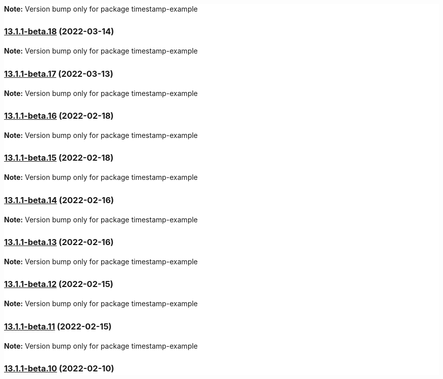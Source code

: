 **Note:** Version bump only for package timestamp-example

### [13.1.1-beta.18](https://github.com/just-jeb/angular-builders/compare/timestamp-example@13.1.1-beta.17...timestamp-example@13.1.1-beta.18) (2022-03-14)

**Note:** Version bump only for package timestamp-example

### [13.1.1-beta.17](https://github.com/just-jeb/angular-builders/compare/timestamp-example@13.1.1-beta.16...timestamp-example@13.1.1-beta.17) (2022-03-13)

**Note:** Version bump only for package timestamp-example

### [13.1.1-beta.16](https://github.com/just-jeb/angular-builders/compare/timestamp-example@13.1.1-beta.15...timestamp-example@13.1.1-beta.16) (2022-02-18)

**Note:** Version bump only for package timestamp-example

### [13.1.1-beta.15](https://github.com/just-jeb/angular-builders/compare/timestamp-example@13.1.1-beta.14...timestamp-example@13.1.1-beta.15) (2022-02-18)

**Note:** Version bump only for package timestamp-example

### [13.1.1-beta.14](https://github.com/just-jeb/angular-builders/compare/timestamp-example@13.1.1-beta.13...timestamp-example@13.1.1-beta.14) (2022-02-16)

**Note:** Version bump only for package timestamp-example

### [13.1.1-beta.13](https://github.com/just-jeb/angular-builders/compare/timestamp-example@13.1.1-beta.12...timestamp-example@13.1.1-beta.13) (2022-02-16)

**Note:** Version bump only for package timestamp-example

### [13.1.1-beta.12](https://github.com/just-jeb/angular-builders/compare/timestamp-example@13.1.1-beta.11...timestamp-example@13.1.1-beta.12) (2022-02-15)

**Note:** Version bump only for package timestamp-example

### [13.1.1-beta.11](https://github.com/just-jeb/angular-builders/compare/timestamp-example@13.1.1-beta.10...timestamp-example@13.1.1-beta.11) (2022-02-15)

**Note:** Version bump only for package timestamp-example

### [13.1.1-beta.10](https://github.com/just-jeb/angular-builders/compare/timestamp-example@13.1.1-beta.9...timestamp-example@13.1.1-beta.10) (2022-02-10)
